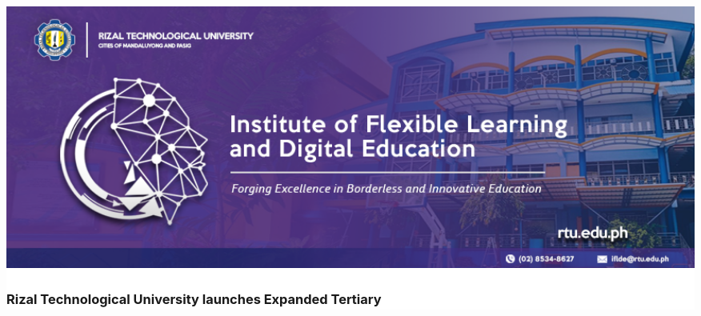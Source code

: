 <img src="./frontend/images/IFLDE-COVER.png" width=100%>

### Rizal Technological University launches Expanded Tertiary
